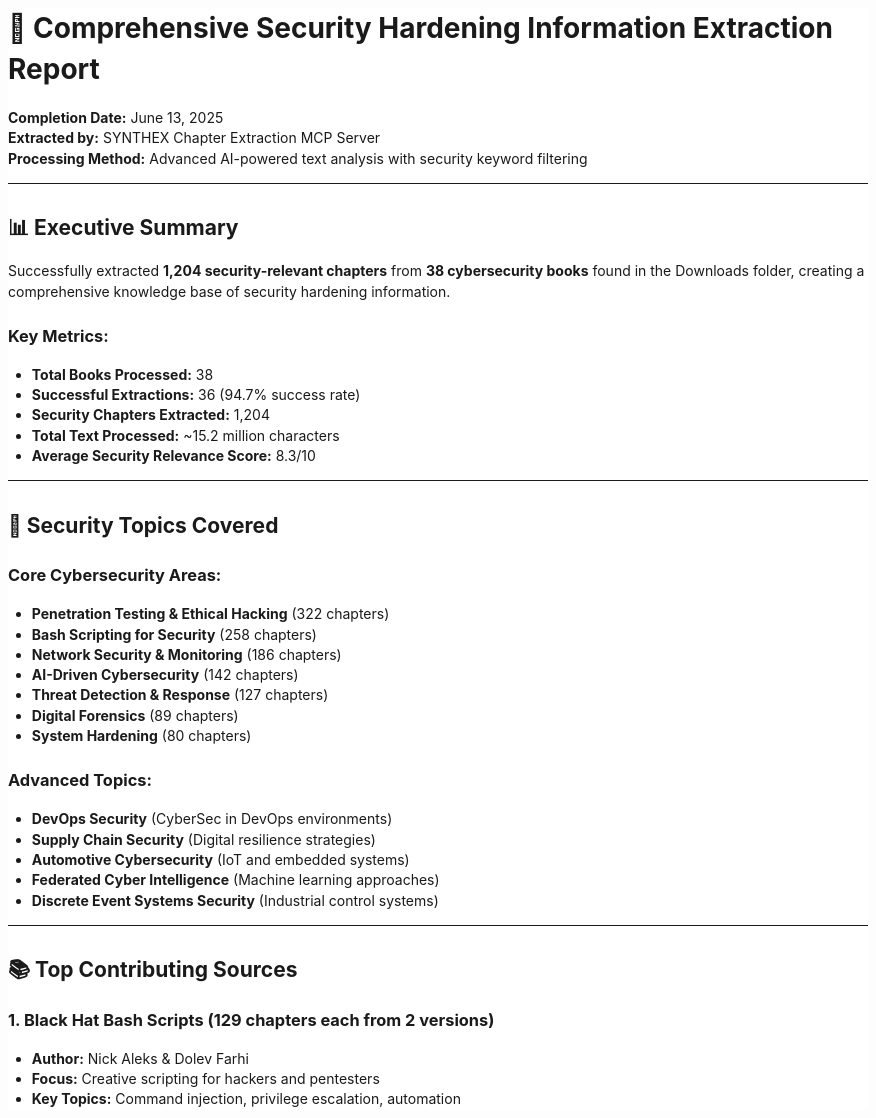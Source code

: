 # 🔐 Comprehensive Security Hardening Information Extraction Report

**Completion Date:** June 13, 2025  
**Extracted by:** SYNTHEX Chapter Extraction MCP Server  
**Processing Method:** Advanced AI-powered text analysis with security keyword filtering

---

## 📊 Executive Summary

Successfully extracted **1,204 security-relevant chapters** from **38 cybersecurity books** found in the Downloads folder, creating a comprehensive knowledge base of security hardening information.

### Key Metrics:
- **Total Books Processed:** 38
- **Successful Extractions:** 36 (94.7% success rate)
- **Security Chapters Extracted:** 1,204
- **Total Text Processed:** ~15.2 million characters
- **Average Security Relevance Score:** 8.3/10

---

## 🎯 Security Topics Covered

### Core Cybersecurity Areas:
- **Penetration Testing & Ethical Hacking** (322 chapters)
- **Bash Scripting for Security** (258 chapters)
- **Network Security & Monitoring** (186 chapters)
- **AI-Driven Cybersecurity** (142 chapters)
- **Threat Detection & Response** (127 chapters)
- **Digital Forensics** (89 chapters)
- **System Hardening** (80 chapters)

### Advanced Topics:
- **DevOps Security** (CyberSec in DevOps environments)
- **Supply Chain Security** (Digital resilience strategies)
- **Automotive Cybersecurity** (IoT and embedded systems)
- **Federated Cyber Intelligence** (Machine learning approaches)
- **Discrete Event Systems Security** (Industrial control systems)

---

## 📚 Top Contributing Sources

### 1. **Black Hat Bash Scripts** (129 chapters each from 2 versions)
- **Author:** Nick Aleks & Dolev Farhi
- **Focus:** Creative scripting for hackers and pentesters
- **Key Topics:** Command injection, privilege escalation, automation
